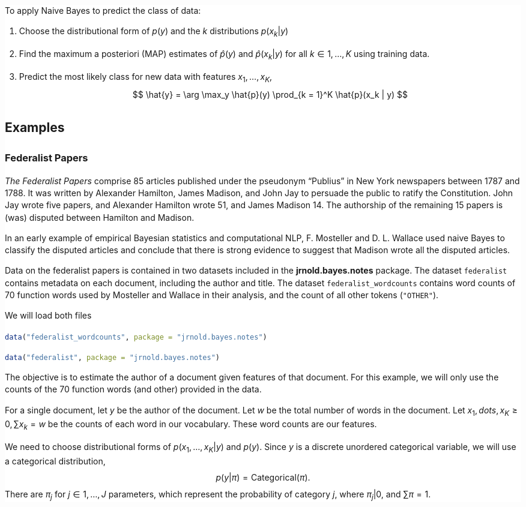 To apply Naive Bayes to predict the class of data:

1.  Choose the distributional form of $p(y)$ and the $k$ distributions $p(x_k | y)$

1.  Find the maximum a posteriori (MAP) estimates of $\hat{p}(y)$ and $\hat{p}(x_k | y)$ for all $k \in 1, \dots, K$ using training data.

1.  Predict the most likely class for new data with features $x_1, \dots, x_K$, 
    $$
    \hat{y} = \arg \max_y \hat{p}(y) \prod_{k = 1}^K \hat{p}(x_k | y)
    $$

## Examples

### Federalist Papers

*The Federalist Papers* comprise 85 articles published under the pseudonym “Publius” in New York newspapers between 1787 and 1788.
It was written by Alexander Hamilton, James Madison, and John Jay to persuade the public to ratify the Constitution. John Jay wrote five papers, and Alexander Hamilton wrote 51, and James Madison 14.
The authorship of the remaining 15 papers is (was) disputed between Hamilton and Madison.

In an early example of empirical Bayesian statistics and computational NLP, F. Mosteller and D. L. Wallace used naive Bayes to classify the disputed articles and conclude that there is strong evidence to suggest that Madison wrote all the disputed articles.

Data on the federalist papers is contained in two datasets included in the **jrnold.bayes.notes** package.
The dataset `federalist` contains metadata on each document, including the author and title.
The dataset `federalist_wordcounts` contains word counts of 70 function words used by Mosteller and Wallace in their analysis, and the count of all other tokens (`"OTHER"`).

We will load both files

```r
data("federalist_wordcounts", package = "jrnold.bayes.notes")
```

```r
data("federalist", package = "jrnold.bayes.notes")
```

The objective is to estimate the author of a document given features of that document.
For this example, we will only use the counts of the 70 function words (and other) provided in the data.

For a single document, let $y$ be the author of the document.
Let $w$ be the total number of words in the document. 
Let $x_1, dots, x_K \geq 0, \sum x_k = w$ be the counts of each word in our vocabulary.
These word counts are our features.

We need to choose distributional forms of $p(x_1, \dots, x_K | y)$ and $p(y)$.
Since $y$ is a discrete unordered categorical variable, we will use a categorical distribution,
$$
p(y | \pi) = \mathrm{Categorical}(\pi) .
$$
There are $\pi_j$ for $j \in 1, \dots, J$ parameters, which represent the probability of category $j$, where $\pi_j | 0$, and $\sum \pi = 1$.

